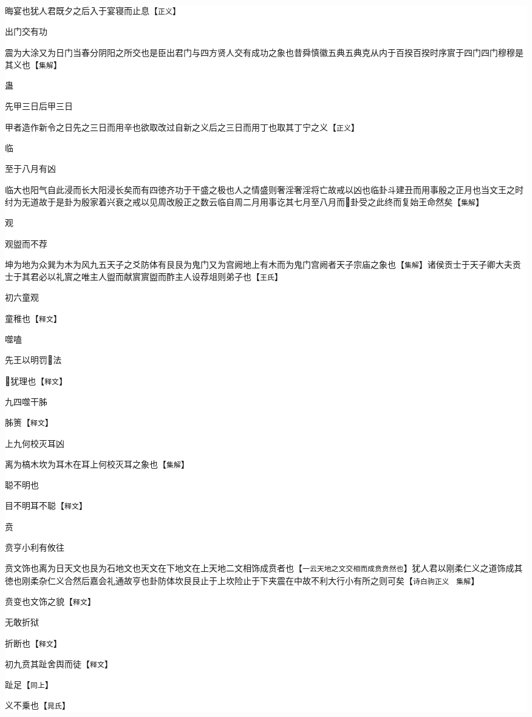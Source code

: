 晦宴也犹人君既夕之后入于宴寝而止息【`正义`】  

出门交有功  

震为大涂又为日门当春分阴阳之所交也是臣出君门与四方贤人交有成功之象也昔舜慎徽五典五典克从内于百揆百揆时序賔于四门四门穆穆是其义也【`集解`】  

蛊  

先甲三日后甲三日  

甲者造作新令之日先之三日而用辛也欲取改过自新之义后之三日而用丁也取其丁宁之义【`正义`】  

临  

至于八月有凶  

临大也阳气自此浸而长大阳浸长矣而有四徳齐功于干盛之极也人之情盛则奢淫奢淫将亡故戒以凶也临卦斗建丑而用事殷之正月也当文王之时纣为无道故于是卦为殷家着兴衰之戒以见周改殷正之数云临自周二月用事讫其七月至八月而卦受之此终而复始王命然矣【`集解`】  

观  

观盥而不荐  

坤为地为众巽为木为风九五天子之爻防体有艮艮为鬼门又为宫阙地上有木而为鬼门宫阙者天子宗庙之象也【`集解`】诸侯贡士于天子卿大夫贡士于其君必以礼賔之唯主人盥而献賔賔盥而酢主人设荐俎则弟子也【`王氏`】  

初六童观  

童稚也【`释文`】  

噬嗑  

先王以明罚法  

犹理也【`释文`】  

九四噬干胏  

胏箦【`释文`】  

上九何校灭耳凶  

离为槁木坎为耳木在耳上何校灭耳之象也【`集解`】  

聪不明也  

目不明耳不聪【`释文`】  

贲  

贲亨小利有攸往  

贲文饰也离为日天文也艮为石地文也天文在下地文在上天地二文相饰成贲者也【`一云天地之文交相而成贲贲然也`】犹人君以刚柔仁义之道饰成其徳也刚柔杂仁义合然后嘉会礼通故亨也卦防体坎艮艮止于上坎险止于下夹震在中故不利大行小有所之则可矣【`诗白驹正义　集解`】  

贲变也文饰之貌【`释文`】  

无敢折狱  

折断也【`释文`】  

初九贲其趾舍舆而徒【`释文`】  

趾足【`同上`】  

义不乗也【`晁氏`】  
